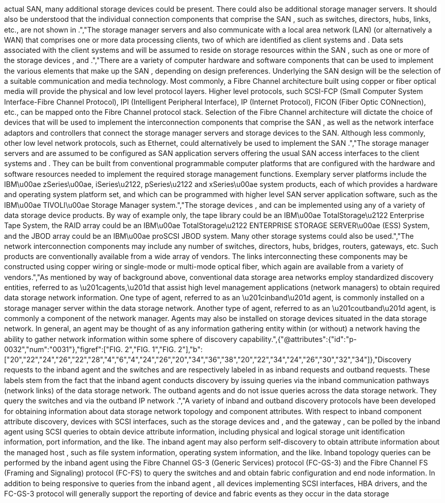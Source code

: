 actual SAN, many additional storage devices could be present. There could also be additional storage manager servers. It should also be understood that the individual connection components that comprise the SAN , such as switches, directors, hubs, links, etc., are not shown in .","The storage manager servers  and  also communicate with a local area network (LAN)  (or alternatively a WAN) that comprises one or more data processing clients, two of which are identified as client systems  and . Data sets associated with the client systems  and  will be assumed to reside on storage resources within the SAN , such as one or more of the storage devices ,  and .","There are a variety of computer hardware and software components that can be used to implement the various elements that make up the SAN , depending on design preferences. Underlying the SAN design will be the selection of a suitable communication and media technology. Most commonly, a Fibre Channel architecture built using copper or fiber optical media will provide the physical and low level protocol layers. Higher level protocols, such SCSI-FCP (Small Computer System Interface-Fibre Channel Protocol), IPI (Intelligent Peripheral Interface), IP (Internet Protocol), FICON (Fiber Optic CONnection), etc., can be mapped onto the Fibre Channel protocol stack. Selection of the Fibre Channel architecture will dictate the choice of devices that will be used to implement the interconnection components that comprise the SAN , as well as the network interface adaptors and controllers that connect the storage manager servers and storage devices to the SAN. Although less commonly, other low level network protocols, such as Ethernet, could alternatively be used to implement the SAN .","The storage manager servers  and  are assumed to be configured as SAN application servers offering the usual SAN access interfaces to the client systems  and . They can be built from conventional programmable computer platforms that are configured with the hardware and software resources needed to implement the required storage management functions. Exemplary server platforms include the IBM\u00ae zSeries\u00ae, iSeries\u2122, pSeries\u2122 and xSeries\u00ae system products, each of which provides a hardware and operating system platform set, and which can be programmed with higher level SAN server application software, such as the IBM\u00ae TIVOLI\u00ae Storage Manager system.","The storage devices ,  and  can be implemented using any of a variety of data storage device products. By way of example only, the tape library  could be an IBM\u00ae TotalStorage\u2122 Enterprise Tape System, the RAID array  could be an IBM\u00ae TotalStorage\u2122 ENTERPRISE STORAGE SERVER\u00ae (ESS) System, and the JBOD array  could be an IBM\u00ae proSCSI JBOD system. Many other storage systems could also be used.","The network interconnection components may include any number of switches, directors, hubs, bridges, routers, gateways, etc. Such products are conventionally available from a wide array of vendors. The links interconnecting these components may be constructed using copper wiring or single-mode or multi-mode optical fiber, which again are available from a variety of vendors.","As mentioned by way of background above, conventional data storage area networks employ standardized discovery entities, referred to as \u201cagents,\u201d that assist high level management applications (network managers) to obtain required data storage network information. One type of agent, referred to as an \u201cinband\u201d agent, is commonly installed on a storage manager server within the data storage network. Another type of agent, referred to as an \u201coutband\u201d agent, is commonly a component of the network manager. Agents may also be installed on storage devices situated in the data storage network. In general, an agent may be thought of as any information gathering entity within (or without) a network having the ability to gather network information within some sphere of discovery capability.",{"@attributes":{"id":"p-0032","num":"0031"},"figref":["FIG. 2","FIG. 1","FIG. 2"],"b":["20","22","24","26","22","28","4","6","4","24","26","20","34","36","38","20","22","34","24","26","30","32","34"]},"Discovery requests to the inband agent  and the switches  and  are respectively labeled in  as inband requests and outband requests. These labels stem from the fact that the inband agent  conducts discovery by issuing queries via the inband communication pathways (network links) of the data storage network. The outband agents  and  do not issue queries across the data storage network. They query the switches  and  via the outband IP network .","A variety of inband and outband discovery protocols have been developed for obtaining information about data storage network topology and component attributes. With respect to inband component attribute discovery, devices with SCSI interfaces, such as the storage devices  and , and the gateway , can be polled by the inband agent  using SCSI queries to obtain device attribute information, including physical and logical storage unit identification information, port information, and the like. The inband agent  may also perform self-discovery to obtain attribute information about the managed host , such as file system information, operating system information, and the like. Inband topology queries can be performed by the inband agent  using the Fibre Channel GS-3 (Generic Services) protocol (FC-GS-3) and the Fibre Channel FS (Framing and Signaling) protocol (FC-FS) to query the switches  and  and obtain fabric configuration and end node information. In addition to being responsive to queries from the inband agent , all devices implementing SCSI interfaces, HBA drivers, and the FC-GS-3 protocol will generally support the reporting of device and fabric events as they occur in the data storage